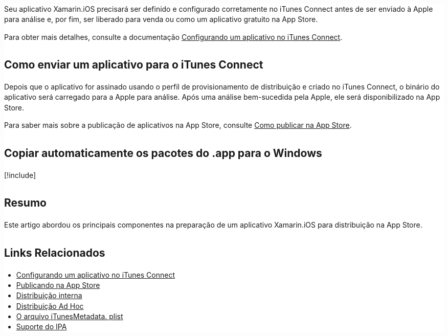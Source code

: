 Seu aplicativo Xamarin.iOS precisará ser definido e configurado corretamente no iTunes Connect antes de ser enviado à Apple para análise e, por fim, ser liberado para venda ou como um aplicativo gratuito na App Store.

Para obter mais detalhes, consulte a documentação [Configurando um aplicativo no iTunes Connect](~/ios/deploy-test/app-distribution/app-store-distribution/itunesconnect.md).

<a name="submitting"></a>

## <a name="submitting-an-app-to-itunes-connect"></a>Como enviar um aplicativo para o iTunes Connect

Depois que o aplicativo for assinado usando o perfil de provisionamento de distribuição e criado no iTunes Connect, o binário do aplicativo será carregado para a Apple para análise. Após uma análise bem-sucedida pela Apple, ele será disponibilizado na App Store.

Para saber mais sobre a publicação de aplicativos na App Store, consulte [Como publicar na App Store](~/ios/deploy-test/app-distribution/app-store-distribution/publishing-to-the-app-store.md).

<a name="windows"></a>

## <a name="automatically-copy-app-bundles-back-to-windows"></a>Copiar automaticamente os pacotes do .app para o Windows

[!include[](~/ios/includes/copy-app-bundle-to-windows.md)]

## <a name="summary"></a>Resumo

Este artigo abordou os principais componentes na preparação de um aplicativo Xamarin.iOS para distribuição na App Store.

## <a name="related-links"></a>Links Relacionados

- [Configurando um aplicativo no iTunes Connect](~/ios/deploy-test/app-distribution/app-store-distribution/itunesconnect.md)
- [Publicando na App Store](~/ios/deploy-test/app-distribution/app-store-distribution/publishing-to-the-app-store.md)
- [Distribuição interna](~/ios/deploy-test/app-distribution/in-house-distribution.md)
- [Distribuição Ad Hoc](~/ios/deploy-test/app-distribution/ad-hoc-distribution.md)
- [O arquivo iTunesMetadata. plist](~/ios/deploy-test/app-distribution/itunesmetadata.md)
- [Suporte do IPA](~/ios/deploy-test/app-distribution/ipa-support.md)
